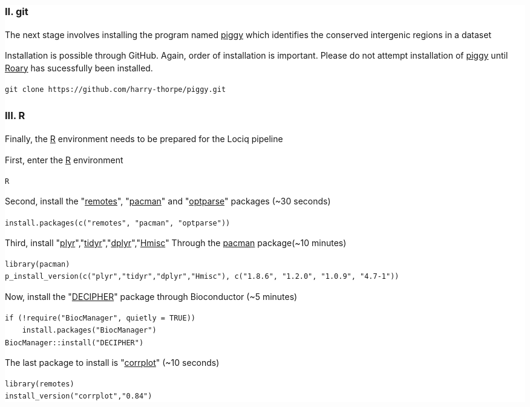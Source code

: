 ### II. git

The next stage involves installing the program named [piggy](https://github.com/harry-thorpe/piggy.git) which identifies the conserved intergenic regions in a dataset

Installation is possible through GitHub.  Again, order of installation is important.  Please do not attempt installation of [piggy](https://github.com/harry-thorpe/piggy.git) until [Roary](https://github.com/sanger-pathogens/Roary) has sucessfully been installed.

```
git clone https://github.com/harry-thorpe/piggy.git
```


### III. R

Finally, the [R](https://cran.r-project.org/) environment needs to be prepared for the Lociq pipeline

First, enter the [R](https://cran.r-project.org/) environment

```
R
```

Second, install the "[remotes](https://cran.r-project.org/web/packages/remotes/index.html)", "[pacman](https://cran.r-project.org/web/packages/pacman/index.html)" and "[optparse](https://cran.r-project.org/web/packages/optparse/index.html)" packages (~30 seconds)

```
install.packages(c("remotes", "pacman", "optparse"))
```

Third, install "[plyr](https://cran.r-project.org/web/packages/plyr/index.html)","[tidyr](https://cran.r-project.org/web/packages/tidyr/index.html)","[dplyr](https://cran.r-project.org/web/packages/dplyr/index.html)","[Hmisc](https://cran.r-project.org/web/packages/Hmisc/index.html)" Through the [pacman]((https://cran.r-project.org/web/packages/pacman/index.html)) package(~10 minutes)

```
library(pacman)
p_install_version(c("plyr","tidyr","dplyr","Hmisc"), c("1.8.6", "1.2.0", "1.0.9", "4.7-1"))
```

Now, install the "[DECIPHER](https://bioconductor.org/packages/release/bioc/html/DECIPHER.html)" package through Bioconductor (~5 minutes)

```
if (!require("BiocManager", quietly = TRUE))
    install.packages("BiocManager")
BiocManager::install("DECIPHER")
```

The last package to install is "[corrplot](https://cran.r-project.org/web/packages/corrplot/index.html)" (~10 seconds)

```
library(remotes)
install_version("corrplot","0.84")
```
